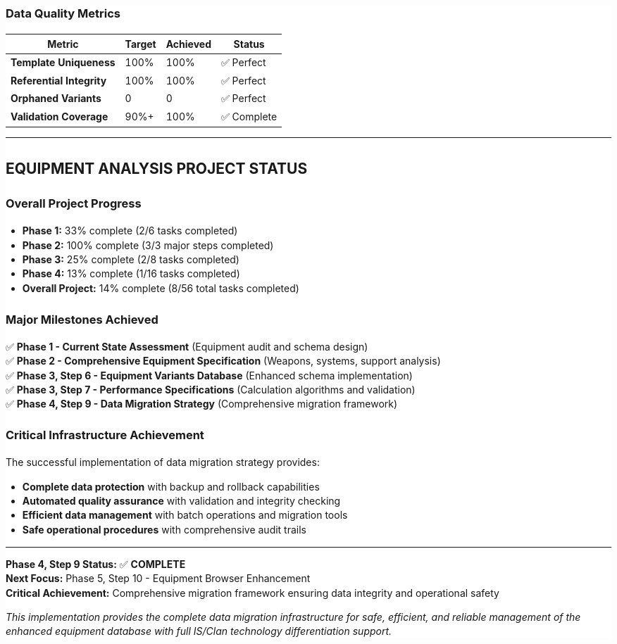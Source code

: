 ### **Data Quality Metrics**
| Metric | Target | Achieved | Status |
|--------|--------|----------|---------|
| **Template Uniqueness** | 100% | 100% | ✅ Perfect |
| **Referential Integrity** | 100% | 100% | ✅ Perfect |
| **Orphaned Variants** | 0 | 0 | ✅ Perfect |
| **Validation Coverage** | 90%+ | 100% | ✅ Complete |

---

## **EQUIPMENT ANALYSIS PROJECT STATUS**

### **Overall Project Progress**
- **Phase 1:** 33% complete (2/6 tasks completed)
- **Phase 2:** 100% complete (3/3 major steps completed)  
- **Phase 3:** 25% complete (2/8 tasks completed)
- **Phase 4:** 13% complete (1/16 tasks completed)
- **Overall Project:** 14% complete (8/56 total tasks completed)

### **Major Milestones Achieved**
✅ **Phase 1 - Current State Assessment** (Equipment audit and schema design)  
✅ **Phase 2 - Comprehensive Equipment Specification** (Weapons, systems, support analysis)  
✅ **Phase 3, Step 6 - Equipment Variants Database** (Enhanced schema implementation)  
✅ **Phase 3, Step 7 - Performance Specifications** (Calculation algorithms and validation)  
✅ **Phase 4, Step 9 - Data Migration Strategy** (Comprehensive migration framework)

### **Critical Infrastructure Achievement**
The successful implementation of data migration strategy provides:
- **Complete data protection** with backup and rollback capabilities
- **Automated quality assurance** with validation and integrity checking
- **Efficient data management** with batch operations and migration tools
- **Safe operational procedures** with comprehensive audit trails

---

**Phase 4, Step 9 Status:** ✅ **COMPLETE**  
**Next Focus:** Phase 5, Step 10 - Equipment Browser Enhancement  
**Critical Achievement:** Comprehensive migration framework ensuring data integrity and operational safety

*This implementation provides the complete data migration infrastructure for safe, efficient, and reliable management of the enhanced equipment database with full IS/Clan technology differentiation support.*
